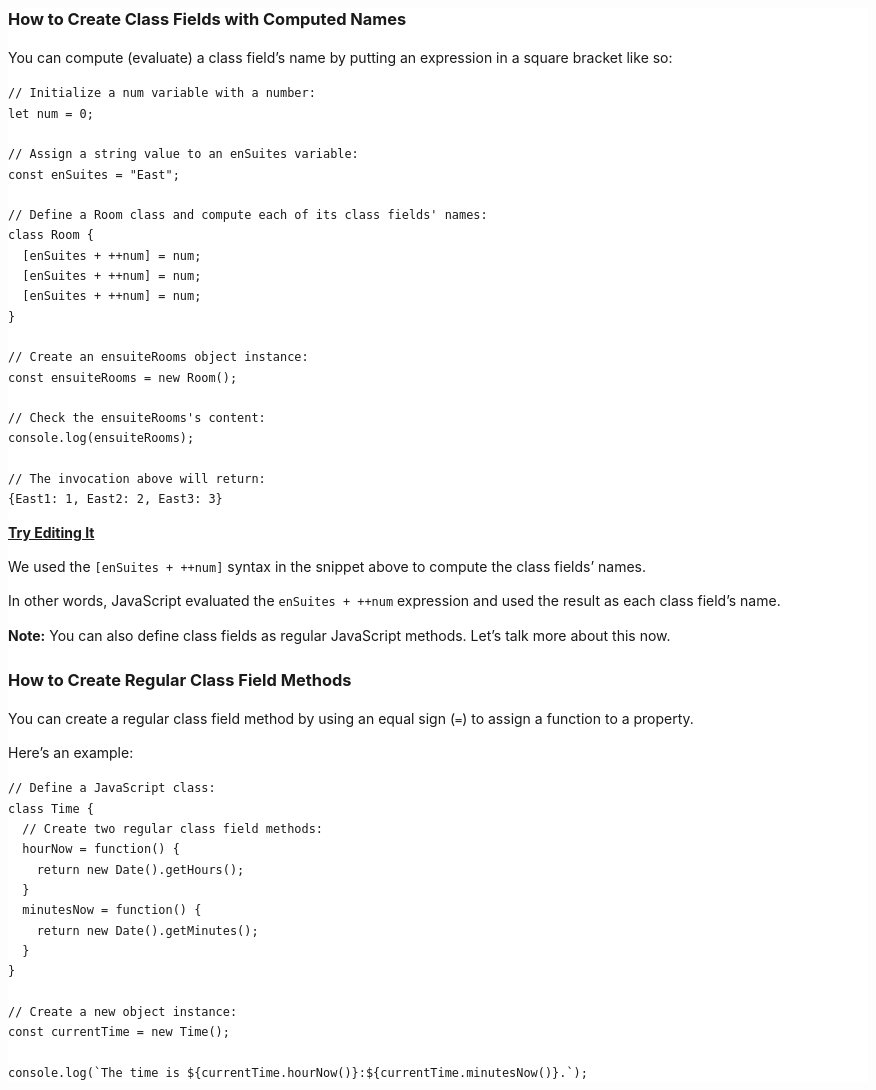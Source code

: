 ### How to Create Class Fields with Computed Names

You can compute (evaluate) a class field’s name by putting an expression in a square bracket like so:

```
// Initialize a num variable with a number:
let num = 0;

// Assign a string value to an enSuites variable:
const enSuites = "East";

// Define a Room class and compute each of its class fields' names:
class Room {
  [enSuites + ++num] = num;
  [enSuites + ++num] = num;
  [enSuites + ++num] = num;
}

// Create an ensuiteRooms object instance:
const ensuiteRooms = new Room();

// Check the ensuiteRooms's content:
console.log(ensuiteRooms);

// The invocation above will return:
{East1: 1, East2: 2, East3: 3}
```

[**Try Editing It**][47]

We used the `[enSuites + ++num]` syntax in the snippet above to compute the class fields’ names.

In other words, JavaScript evaluated the `enSuites + ++num` expression and used the result as each class field’s name.

**Note:** You can also define class fields as regular JavaScript methods. Let’s talk more about this now.

### How to Create Regular Class Field Methods

You can create a regular class field method by using an equal sign (`=`) to assign a function to a property.

Here’s an example:

```
// Define a JavaScript class:
class Time {
  // Create two regular class field methods:
  hourNow = function() {
    return new Date().getHours();
  }
  minutesNow = function() {
    return new Date().getMinutes();
  }
}

// Create a new object instance:
const currentTime = new Time();

console.log(`The time is ${currentTime.hourNow()}:${currentTime.minutesNow()}.`);
```


[1]: #heading-what-is-a-javascript-class
[2]: #heading-why-classes-in-javascript
[3]: #heading-syntax-of-a-javascript-class
[4]: #heading-what-is-a-class-keyword
[5]: #heading-what-is-a-class-name
[6]: #heading-what-is-a-code-block
[7]: #heading-what-is-a-class-body
[8]: #heading-what-is-a-javascript-class-field
[9]: #heading-how-to-create-class-fields-in-javascript
[10]: #heading-how-to-create-class-fields-with-computed-names
[11]: #heading-how-to-create-regular-class-field-methods
[12]: #heading-how-to-create-shorthand-class-field-methods
[13]: #heading-regular-vs-shorthand-class-field-methods-whats-the-difference
[14]: #heading-what-is-a-user-defined-prototypal-method-in-javascript-classes
[15]: #heading-what-is-a-constructor-method-in-javascript-classes
[16]: #heading-types-of-class-fields
[17]: #heading-what-is-a-public-class-field-in-javascript-classes-1
[18]: #heading-what-is-a-private-class-field-in-javascript-classes-1
[19]: #heading-what-is-a-static-class-field-in-javascript-classes-1
[20]: #heading-types-of-javascript-classes
[21]: #heading-what-is-a-javascript-class-declaration
[22]: #heading-what-is-a-javascript-class-expression
[23]: #heading-what-is-a-derived-class-in-javascript
[24]: #heading-what-is-the-super-keyword-in-javascript
[25]: #heading-how-to-use-the-super-keyword-as-a-function-caller
[26]: #heading-how-to-use-the-super-keyword-as-a-property-accessor
[27]: #heading-super-vs-this-keyword-whats-the-difference
[28]: #heading-components-of-a-javascript-class
[29]: #heading-how-does-a-javascript-class-help-with-encapsulation
[30]: #heading-important-things-to-know-about-javascript-classes
[31]: #heading-1-declare-your-class-before-you-access-it
[32]: #heading-2-classes-are-functions
[33]: #heading-3-classes-are-strict
[34]: #heading-4-avoid-the-return-keyword-in-your-classs-constructor-method
[35]: #heading-5-a-classs-evaluation-starts-from-the-extends-clause-to-its-values
[36]: #heading-overview
[37]: https://developer.mozilla.org/en-US/docs/Web/JavaScript/Reference/Global_Objects/Object/Object
[38]: https://codesweetly.com/javascript-new-keyword
[39]: https://codesweetly.com/try-it-sdk/javascript/function/class/class-explained/js-gtfmeb
[40]: https://codesweetly.com/encapsulation-in-javascript
[41]: https://developer.mozilla.org/en-US/docs/Web/JavaScript/Reference/Global_Objects/Date
[42]: https://developer.mozilla.org/en-US/docs/Web/JavaScript/Reference/Statements
[43]: https://codesweetly.com/method-in-javascript
[44]: https://codesweetly.com/try-it-sdk/javascript/function/class/class-field/js-bxe9or
[45]: https://developer.mozilla.org/en-US/docs/Glossary/Property/JavaScript
[46]: https://codesweetly.com/javascript-properties-object#computed-property-names-in-javascript
[47]: https://codesweetly.com/try-it-sdk/javascript/function/class/class-field/js-b9jwfx
[48]: https://codesweetly.com/try-it-sdk/javascript/function/class/class-field/js-fro6pz
[49]: https://codesweetly.com/try-it-sdk/javascript/function/class/class-field/js-j6kpwy
[50]: https://codesweetly.com/web-tech-terms-i#instance-property-in-javascript
[51]: https://codesweetly.com/web-tech-terms-p#prototypal-property-in-javascript
[52]: https://developer.mozilla.org/en-US/docs/Web/JavaScript/Reference/Global_Objects/Object
[53]: https://codesweetly.com/default-function-properties-in-javascript#what-is-the-default-prototype-property-in-javascript-functions
[54]: https://codesweetly.com/try-it-sdk/javascript/function/class/class-field/js-xgekwn
[55]: https://developer.mozilla.org/en-US/docs/Web/JavaScript/Inheritance_and_the_prototype_chain
[56]: https://codesweetly.com/try-it-sdk/javascript/function/class/class-field/js-tfz2hb
[57]: https://codesweetly.com/try-it-sdk/javascript/function/class/class-field/js-gzhxdi
[58]: https://codesweetly.com/try-it-sdk/javascript/function/class/class-field/js-pqgqew
[59]: https://developer.mozilla.org/en-US/docs/Web/JavaScript/Reference/Functions/arguments
[60]: https://codesweetly.com/declaration-initialization-invocation-in-programming#what-does-invocation-mean
[61]: https://codesweetly.com/try-it-sdk/javascript/function/class/class-field/js-stxiye
[62]: https://codesweetly.com/web-tech-terms-i#instance-property-in-javascript
[63]: https://codesweetly.com/try-it-sdk/javascript/function/class/class-field/js-vkvnuv
[64]: https://codesweetly.com/method-in-javascript#shorthand-for-javascript-methods
[65]: https://codesweetly.com/try-it-sdk/javascript/function/class/class-field/js-88zwpt
[66]: https://codesweetly.com/try-it-sdk/javascript/function/class/class-field/js-4gefar
[67]: https://codesweetly.com/try-it-sdk/javascript/function/class/class-field/js-mkabvf
[68]: https://codesweetly.com/try-it-sdk/javascript/function/class/class-field/js-7acrhs
[69]: https://codesweetly.com/web-tech-terms-i#instance-property-in-javascript
[70]: https://codesweetly.com/web-tech-terms-p#prototypal-property-in-javascript
[71]: https://codesweetly.com/try-it-sdk/javascript/function/class/class-field/js-dcx7ck
[72]: https://codesweetly.com/try-it-sdk/javascript/function/class/class-field/js-cvbm6x
[73]: https://codesweetly.com/try-it-sdk/javascript/function/class/class-field/js-wtvny3
[74]: https://codesweetly.com/javascript-variable
[75]: #heading-what-is-a-public-class-field-in-javascript-classes-1
[76]: #heading-what-is-a-static-class-field-in-javascript-classes-1
[77]: #heading-what-is-a-private-class-field-in-javascript-classes-1
[78]: https://codesweetly.com/default-function-properties-in-javascript#what-is-the-default-prototype-property-in-javascript-functions-1
[79]: https://codesweetly.com/default-function-properties-in-javascript#what-is-the-default-prototype-property-in-javascript-functions
[80]: https://codesweetly.com/javascript-properties-object
[81]: https://codesweetly.com/try-it-sdk/javascript/function/class/class-explained/js-jivp9r
[82]: https://codesweetly.com/try-it-sdk/javascript/function/class/class-explained/js-kxiztt
[83]: https://codesweetly.com/try-it-sdk/javascript/operators/super-keyword/js-qcdu2a
[84]: https://codesweetly.com/try-it-sdk/javascript/operators/super-keyword/js-cdc4ks
[85]: https://www.freecodecamp.org/news/the-this-keyword-in-javascript/
[86]: https://codesweetly.com/try-it-sdk/javascript/operators/super-keyword/js-zyd4dm
[87]: https://codesweetly.com/try-it-sdk/javascript/operators/super-keyword/js-sgc2tx
[88]: https://codesweetly.com/try-it-sdk/javascript/operators/super-keyword/js-cr3jfd
[89]: https://codesweetly.com/web-tech-terms-s#static-class-field-in-javascript
[90]: https://codesweetly.com/web-tech-terms-p#prototypal-property-in-javascript
[91]: https://codesweetly.com/try-it-sdk/javascript/operators/super-keyword/js-fr9bvs
[92]: https://codesweetly.com/try-it-sdk/javascript/operators/super-keyword/js-mxdvkm
[93]: https://codesweetly.com/default-function-properties-in-javascript#what-is-the-default-prototype-property-in-javascript-functions-1
[94]: https://codesweetly.com/default-function-properties-in-javascript#the-javascript-prototype-chain-diagram
[95]: https://codesweetly.com/try-it-sdk/javascript/operators/super-keyword/js-vpw14s
[96]: https://codesweetly.com/try-it-sdk/javascript/operators/super-keyword/js-kqsqqe
[97]: https://codesweetly.com/try-it-sdk/javascript/operators/super-keyword/js-v2st2a
[98]: https://codesweetly.com/try-it-sdk/javascript/encapsulation/js-q7uqv4
[99]: https://codesweetly.com/web-tech-terms-e#encapsulation
[100]: https://codesweetly.com/try-it-sdk/javascript/encapsulation/js-3vq4es
[101]: https://codesweetly.com/javascript-temporal-dead-zone#how-does-vars-tdz-differ-from-let-and-const-variables
[102]: https://www.freecodecamp.org/news/what-is-hoisting-in-javascript-3/
[103]: https://codesweetly.com/try-it-sdk/javascript/function/class/class-explained/js-74u2wt
[104]: https://codesweetly.com/javascript-function-object
[105]: https://codesweetly.com/try-it-sdk/javascript/function/class/class-explained/js-spwwdy
[106]: https://codesweetly.com/javascript-non-primitive-data-type
[107]: https://developer.mozilla.org/en-US/docs/Web/JavaScript/Reference/Classes/Private_properties#returning_overriding_object
[108]: https://codesweetly.com/try-it-sdk/javascript/function/class/class-explained/js-vgwrmg
[109]: https://codesweetly.com/web-tech-terms-s#static-initialization-blocks
[110]: https://amzn.to/48NjBdY
[111]: https://amzn.to/48NjBdY